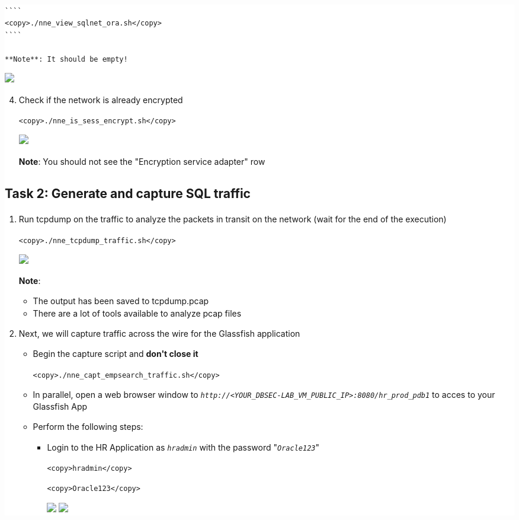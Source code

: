     ````
    <copy>./nne_view_sqlnet_ora.sh</copy>
    ````

    **Note**: It should be empty!

   ![](./images/nne-001.png " ")

4. Check if the network is already encrypted

    ````
    <copy>./nne_is_sess_encrypt.sh</copy>
    ````

    ![](./images/nne-002.png " ")

    **Note**: You should not see the "Encryption service adapter" row

## Task 2: Generate and capture SQL traffic

1. Run tcpdump on the traffic to analyze the packets in transit on the network (wait for the end of the execution)

    ````
    <copy>./nne_tcpdump_traffic.sh</copy>
    ````

    ![](./images/nne-003.png " ")

    **Note**:
    - The output has been saved to tcpdump.pcap
    - There are a lot of tools available to analyze pcap files

2. Next, we will capture traffic across the wire for the Glassfish application

    - Begin the capture script and **don't close it**

        ````
        <copy>./nne_capt_empsearch_traffic.sh</copy>
        ````

    - In parallel, open a web browser window to *`http://<YOUR_DBSEC-LAB_VM_PUBLIC_IP>:8080/hr_prod_pdb1`* to acces to your Glassfish App
    
    - Perform the following steps:

        - Login to the HR Application as *`hradmin`* with the password "*`Oracle123`*"

            ````
            <copy>hradmin</copy>
            ````

            ````
            <copy>Oracle123</copy>
            ````

            ![](./images/nne-009.png " ")
            ![](./images/nne-010.png " ")
